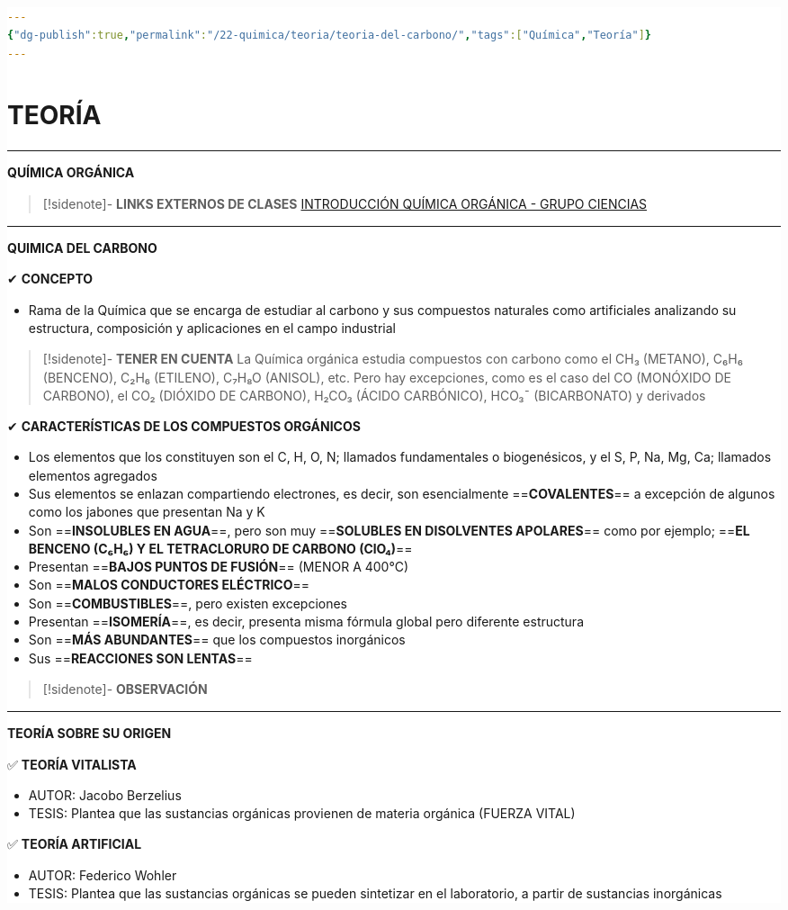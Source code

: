 ```yaml
---
{"dg-publish":true,"permalink":"/22-quimica/teoria/teoria-del-carbono/","tags":["Química","Teoría"]}
---
```


# TEORÍA
---
**QUÍMICA ORGÁNICA** 

>[!sidenote]- **LINKS EXTERNOS DE CLASES** 
>[INTRODUCCIÓN QUÍMICA ORGÁNICA - GRUPO CIENCIAS](https://www.youtube.com/live/reLZFFsoClY?si=h139Orepq05RyVlN)

---
**QUIMICA DEL CARBONO**

✔ **CONCEPTO**
- Rama de la Química que se encarga de estudiar al carbono y sus compuestos naturales como artificiales analizando su estructura, composición y aplicaciones en el campo industrial

>[!sidenote]- **TENER EN CUENTA**
>La Química orgánica estudia compuestos con carbono como el CH₃ (METANO), C₆H₆ (BENCENO), C₂H₆ (ETILENO), C₇H₈O (ANISOL), etc.
>Pero hay excepciones, como es el caso del CO (MONÓXIDO DE CARBONO), el CO₂ (DIÓXIDO DE CARBONO), H₂CO₃ (ÁCIDO CARBÓNICO), HCO₃¯ (BICARBONATO) y derivados

✔ **CARACTERÍSTICAS DE LOS COMPUESTOS ORGÁNICOS**
- Los elementos que los constituyen son el C, H, O, N; llamados fundamentales o biogenésicos, y el S, P, Na, Mg, Ca; llamados elementos agregados
- Sus elementos se enlazan compartiendo electrones, es decir, son esencialmente ==**COVALENTES**== a excepción de algunos como los jabones que presentan Na y K
- Son ==**INSOLUBLES EN AGUA**==, pero son muy ==**SOLUBLES EN DISOLVENTES APOLARES**== como por ejemplo; ==**EL BENCENO (C₆H₆) Y EL TETRACLORURO DE CARBONO (ClO₄)**== 
- Presentan ==**BAJOS PUNTOS DE FUSIÓN**== (MENOR A 400°C)
- Son ==**MALOS CONDUCTORES ELÉCTRICO**== 
- Son ==**COMBUSTIBLES**==, pero existen excepciones
- Presentan ==**ISOMERÍA**==, es decir, presenta misma fórmula global pero diferente estructura
- Son ==**MÁS ABUNDANTES**== que los compuestos inorgánicos
- Sus ==**REACCIONES SON LENTAS**== 

>[!sidenote]- **OBSERVACIÓN**

---
**TEORÍA SOBRE SU ORIGEN**

✅ **TEORÍA VITALISTA**
- AUTOR: Jacobo Berzelius
- TESIS: Plantea que las sustancias orgánicas provienen de materia orgánica (FUERZA VITAL)

✅ **TEORÍA ARTIFICIAL**
- AUTOR: Federico Wohler
- TESIS: Plantea que las sustancias orgánicas se pueden sintetizar en el laboratorio, a partir de sustancias inorgánicas
